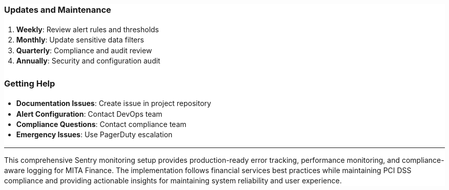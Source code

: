 ### Updates and Maintenance

1. **Weekly**: Review alert rules and thresholds
2. **Monthly**: Update sensitive data filters
3. **Quarterly**: Compliance and audit review
4. **Annually**: Security and configuration audit

### Getting Help

- **Documentation Issues**: Create issue in project repository
- **Alert Configuration**: Contact DevOps team
- **Compliance Questions**: Contact compliance team
- **Emergency Issues**: Use PagerDuty escalation

---

This comprehensive Sentry monitoring setup provides production-ready error tracking, performance monitoring, and compliance-aware logging for MITA Finance. The implementation follows financial services best practices while maintaining PCI DSS compliance and providing actionable insights for maintaining system reliability and user experience.